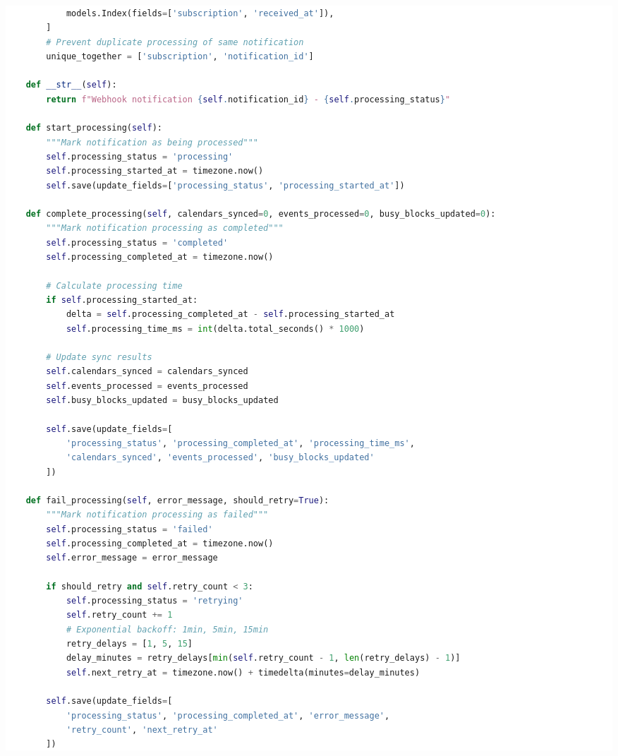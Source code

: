 ```python
            models.Index(fields=['subscription', 'received_at']),
        ]
        # Prevent duplicate processing of same notification
        unique_together = ['subscription', 'notification_id']
    
    def __str__(self):
        return f"Webhook notification {self.notification_id} - {self.processing_status}"
    
    def start_processing(self):
        """Mark notification as being processed"""
        self.processing_status = 'processing'
        self.processing_started_at = timezone.now()
        self.save(update_fields=['processing_status', 'processing_started_at'])
    
    def complete_processing(self, calendars_synced=0, events_processed=0, busy_blocks_updated=0):
        """Mark notification processing as completed"""
        self.processing_status = 'completed'
        self.processing_completed_at = timezone.now()
        
        # Calculate processing time
        if self.processing_started_at:
            delta = self.processing_completed_at - self.processing_started_at
            self.processing_time_ms = int(delta.total_seconds() * 1000)
        
        # Update sync results
        self.calendars_synced = calendars_synced
        self.events_processed = events_processed
        self.busy_blocks_updated = busy_blocks_updated
        
        self.save(update_fields=[
            'processing_status', 'processing_completed_at', 'processing_time_ms',
            'calendars_synced', 'events_processed', 'busy_blocks_updated'
        ])
    
    def fail_processing(self, error_message, should_retry=True):
        """Mark notification processing as failed"""
        self.processing_status = 'failed'
        self.processing_completed_at = timezone.now()
        self.error_message = error_message
        
        if should_retry and self.retry_count < 3:
            self.processing_status = 'retrying'
            self.retry_count += 1
            # Exponential backoff: 1min, 5min, 15min
            retry_delays = [1, 5, 15]
            delay_minutes = retry_delays[min(self.retry_count - 1, len(retry_delays) - 1)]
            self.next_retry_at = timezone.now() + timedelta(minutes=delay_minutes)
        
        self.save(update_fields=[
            'processing_status', 'processing_completed_at', 'error_message',
            'retry_count', 'next_retry_at'
        ])
```
